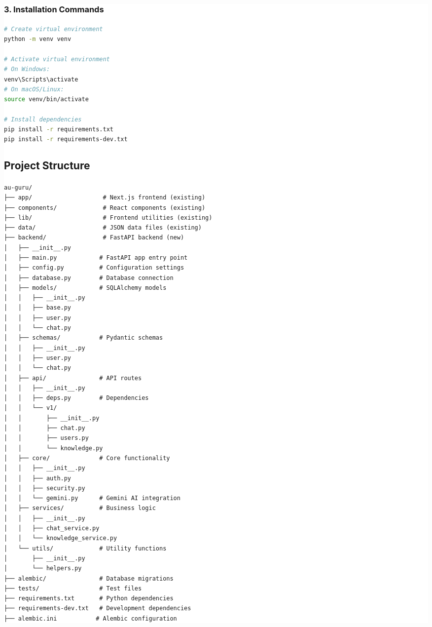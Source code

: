 ### 3. Installation Commands

```bash
# Create virtual environment
python -m venv venv

# Activate virtual environment
# On Windows:
venv\Scripts\activate
# On macOS/Linux:
source venv/bin/activate

# Install dependencies
pip install -r requirements.txt
pip install -r requirements-dev.txt
```

## Project Structure

```
au-guru/
├── app/                    # Next.js frontend (existing)
├── components/             # React components (existing)
├── lib/                    # Frontend utilities (existing)
├── data/                   # JSON data files (existing)
├── backend/                # FastAPI backend (new)
│   ├── __init__.py
│   ├── main.py            # FastAPI app entry point
│   ├── config.py          # Configuration settings
│   ├── database.py        # Database connection
│   ├── models/            # SQLAlchemy models
│   │   ├── __init__.py
│   │   ├── base.py
│   │   ├── user.py
│   │   └── chat.py
│   ├── schemas/           # Pydantic schemas
│   │   ├── __init__.py
│   │   ├── user.py
│   │   └── chat.py
│   ├── api/               # API routes
│   │   ├── __init__.py
│   │   ├── deps.py        # Dependencies
│   │   └── v1/
│   │       ├── __init__.py
│   │       ├── chat.py
│   │       ├── users.py
│   │       └── knowledge.py
│   ├── core/              # Core functionality
│   │   ├── __init__.py
│   │   ├── auth.py
│   │   ├── security.py
│   │   └── gemini.py      # Gemini AI integration
│   ├── services/          # Business logic
│   │   ├── __init__.py
│   │   ├── chat_service.py
│   │   └── knowledge_service.py
│   └── utils/             # Utility functions
│       ├── __init__.py
│       └── helpers.py
├── alembic/               # Database migrations
├── tests/                 # Test files
├── requirements.txt       # Python dependencies
├── requirements-dev.txt   # Development dependencies
├── alembic.ini           # Alembic configuration
```